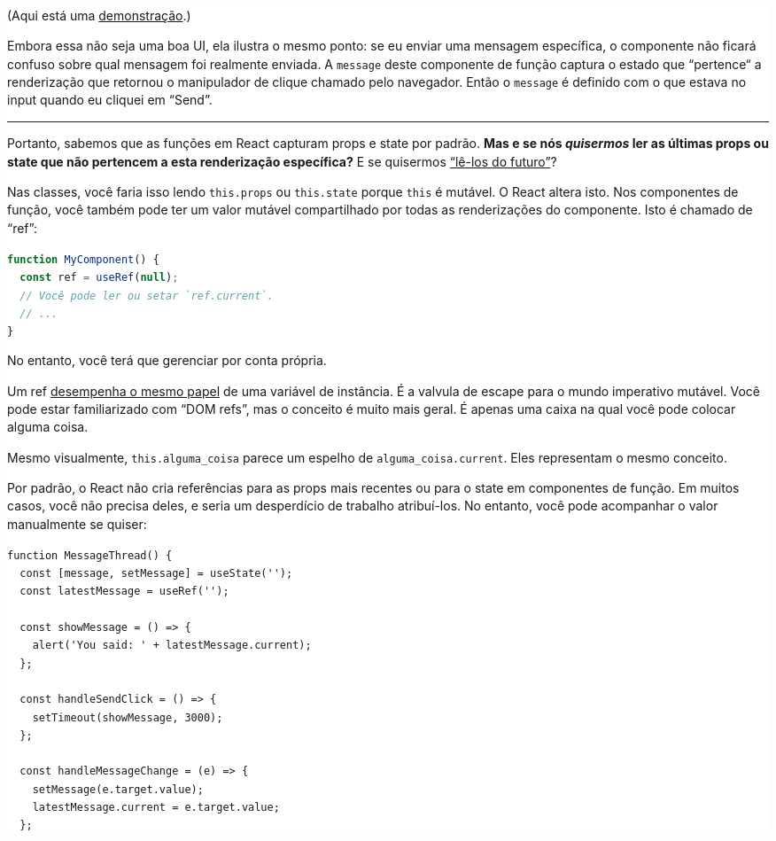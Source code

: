 (Aqui está uma [demonstração](https://codesandbox.io/s/93m5mz9w24).)

Embora essa não seja uma boa UI, ela ilustra o mesmo ponto: se eu enviar uma mensagem específica, o componente não ficará confuso sobre qual mensagem foi realmente enviada. A `message` deste componente de função captura o estado que “pertence“ a renderização que retornou o manipulador de clique chamado pelo navegador. Então o `message` é definido com o que estava no input quando eu cliquei em “Send”.

---

Portanto, sabemos que as funções em React capturam props e state por padrão. **Mas e se nós *quisermos* ler as últimas props ou state que não pertencem a esta renderização específica?** E se quisermos [“lê-los do futuro”](https://dev.to/scastiel/react-hooks-get-the-current-state-back-to-the-future-3op2)?

Nas classes, você faria isso lendo `this.props` ou `this.state` porque `this` é mutável. O React altera isto. Nos componentes de função, você também pode ter um valor mutável compartilhado por todas as renderizações do componente. Isto é chamado de “ref”:

```jsx
function MyComponent() {
  const ref = useRef(null);
  // Você pode ler ou setar `ref.current`.
  // ...
}
```

No entanto, você terá que gerenciar por conta própria.

Um ref [desempenha o mesmo papel](https://reactjs.org/docs/hooks-faq.html#is-there-something-like-instance-variables) de uma variável de instância. É a valvula de escape para o mundo imperativo mutável. Você pode estar familiarizado com “DOM refs”, mas o conceito é muito mais geral. É apenas uma caixa na qual você pode colocar alguma coisa.

Mesmo visualmente, `this.alguma_coisa` parece um espelho de `alguma_coisa.current`. Eles representam o mesmo conceito.

Por padrão, o React não cria referências para as props mais recentes ou para o state em componentes de função. Em muitos casos, você não precisa deles, e seria um desperdício de trabalho atribuí-los. No entanto, você pode acompanhar o valor manualmente se quiser:

```jsx{3,6,15}
function MessageThread() {
  const [message, setMessage] = useState('');
  const latestMessage = useRef('');

  const showMessage = () => {
    alert('You said: ' + latestMessage.current);
  };

  const handleSendClick = () => {
    setTimeout(showMessage, 3000);
  };

  const handleMessageChange = (e) => {
    setMessage(e.target.value);
    latestMessage.current = e.target.value;
  };
```
